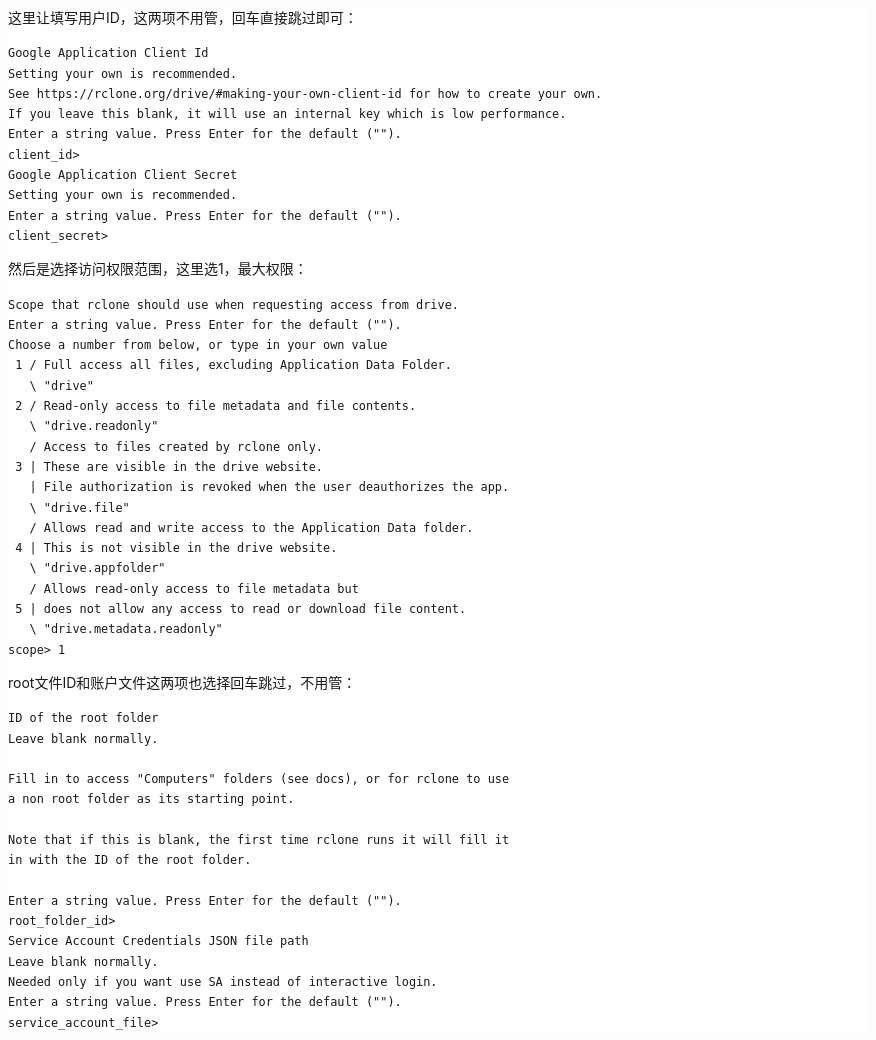 ```
```

这里让填写用户ID，这两项不用管，回车直接跳过即可：

```
Google Application Client Id
Setting your own is recommended.
See https://rclone.org/drive/#making-your-own-client-id for how to create your own.
If you leave this blank, it will use an internal key which is low performance.
Enter a string value. Press Enter for the default ("").
client_id> 
Google Application Client Secret
Setting your own is recommended.
Enter a string value. Press Enter for the default ("").
client_secret> 
```

然后是选择访问权限范围，这里选1，最大权限：

```
Scope that rclone should use when requesting access from drive.
Enter a string value. Press Enter for the default ("").
Choose a number from below, or type in your own value
 1 / Full access all files, excluding Application Data Folder.
   \ "drive"
 2 / Read-only access to file metadata and file contents.
   \ "drive.readonly"
   / Access to files created by rclone only.
 3 | These are visible in the drive website.
   | File authorization is revoked when the user deauthorizes the app.
   \ "drive.file"
   / Allows read and write access to the Application Data folder.
 4 | This is not visible in the drive website.
   \ "drive.appfolder"
   / Allows read-only access to file metadata but
 5 | does not allow any access to read or download file content.
   \ "drive.metadata.readonly"
scope> 1
```

root文件ID和账户文件这两项也选择回车跳过，不用管：

```
ID of the root folder
Leave blank normally.

Fill in to access "Computers" folders (see docs), or for rclone to use
a non root folder as its starting point.

Note that if this is blank, the first time rclone runs it will fill it
in with the ID of the root folder.

Enter a string value. Press Enter for the default ("").
root_folder_id> 
Service Account Credentials JSON file path 
Leave blank normally.
Needed only if you want use SA instead of interactive login.
Enter a string value. Press Enter for the default ("").
service_account_file> 
```

